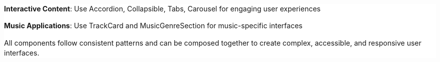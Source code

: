 **Interactive Content**: Use Accordion, Collapsible, Tabs, Carousel for engaging user experiences

**Music Applications**: Use TrackCard and MusicGenreSection for music-specific interfaces

All components follow consistent patterns and can be composed together to create complex, accessible, and responsive user interfaces.
